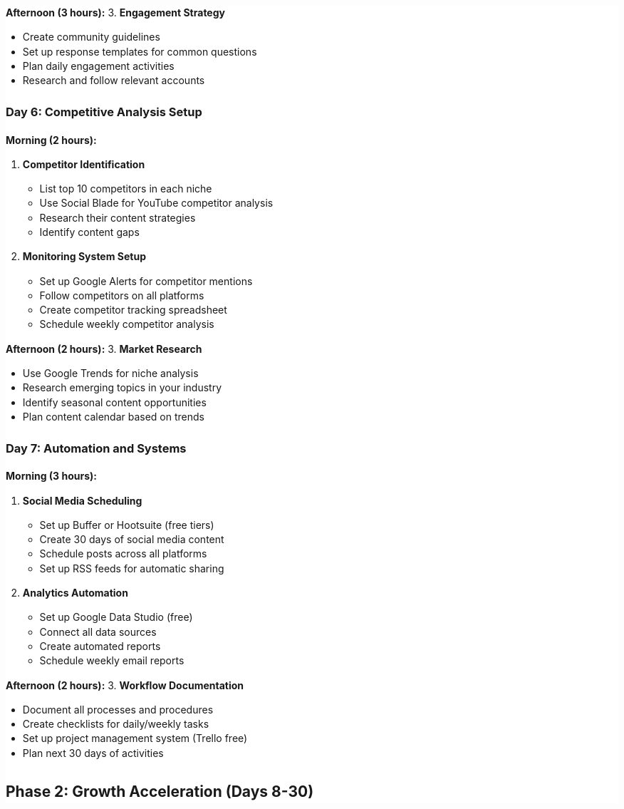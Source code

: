 **Afternoon (3 hours):**
3. **Engagement Strategy**
   - Create community guidelines
   - Set up response templates for common questions
   - Plan daily engagement activities
   - Research and follow relevant accounts

### Day 6: Competitive Analysis Setup

**Morning (2 hours):**
1. **Competitor Identification**
   - List top 10 competitors in each niche
   - Use Social Blade for YouTube competitor analysis
   - Research their content strategies
   - Identify content gaps

2. **Monitoring System Setup**
   - Set up Google Alerts for competitor mentions
   - Follow competitors on all platforms
   - Create competitor tracking spreadsheet
   - Schedule weekly competitor analysis

**Afternoon (2 hours):**
3. **Market Research**
   - Use Google Trends for niche analysis
   - Research emerging topics in your industry
   - Identify seasonal content opportunities
   - Plan content calendar based on trends

### Day 7: Automation and Systems

**Morning (3 hours):**
1. **Social Media Scheduling**
   - Set up Buffer or Hootsuite (free tiers)
   - Create 30 days of social media content
   - Schedule posts across all platforms
   - Set up RSS feeds for automatic sharing

2. **Analytics Automation**
   - Set up Google Data Studio (free)
   - Connect all data sources
   - Create automated reports
   - Schedule weekly email reports

**Afternoon (2 hours):**
3. **Workflow Documentation**
   - Document all processes and procedures
   - Create checklists for daily/weekly tasks
   - Set up project management system (Trello free)
   - Plan next 30 days of activities

## Phase 2: Growth Acceleration (Days 8-30)
